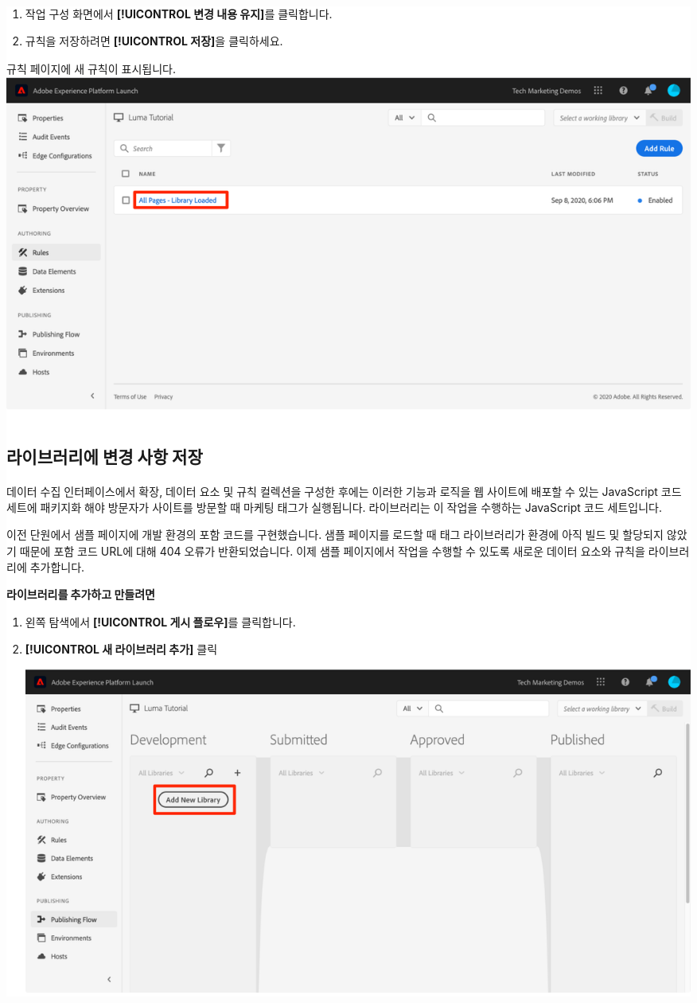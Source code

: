 1. 작업 구성 화면에서 **[!UICONTROL 변경 내용 유지]**&#x200B;를 클릭합니다.

1. 규칙을 저장하려면 **[!UICONTROL 저장]**&#x200B;을 클릭하세요.

규칙 페이지에 새 규칙이 표시됩니다.
![페이지에 규칙이 표시됨](images/launch-savedRule.png)

## 라이브러리에 변경 사항 저장

데이터 수집 인터페이스에서 확장, 데이터 요소 및 규칙 컬렉션을 구성한 후에는 이러한 기능과 로직을 웹 사이트에 배포할 수 있는 JavaScript 코드 세트에 패키지화 해야 방문자가 사이트를 방문할 때 마케팅 태그가 실행됩니다. 라이브러리는 이 작업을 수행하는 JavaScript 코드 세트입니다.

이전 단원에서 샘플 페이지에 개발 환경의 포함 코드를 구현했습니다. 샘플 페이지를 로드할 때 태그 라이브러리가 환경에 아직 빌드 및 할당되지 않았기 때문에 포함 코드 URL에 대해 404 오류가 반환되었습니다. 이제 샘플 페이지에서 작업을 수행할 수 있도록 새로운 데이터 요소와 규칙을 라이브러리에 추가합니다.

**라이브러리를 추가하고 만들려면**

1. 왼쪽 탐색에서 **[!UICONTROL 게시 플로우]**&#x200B;를 클릭합니다.

1. **[!UICONTROL 새 라이브러리 추가]** 클릭

   ![새 라이브러리 추가](images/launch-addNewLibrary.png)
